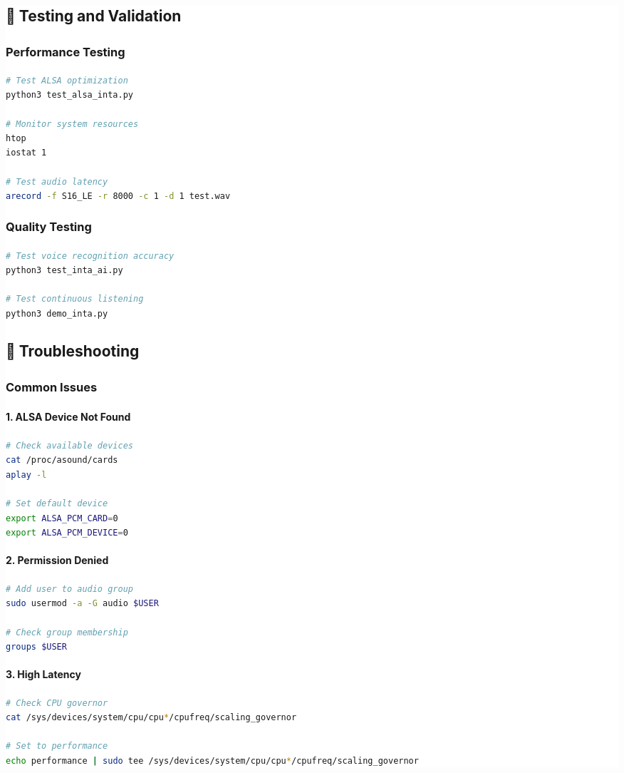 ## 🧪 **Testing and Validation**

### **Performance Testing**
```bash
# Test ALSA optimization
python3 test_alsa_inta.py

# Monitor system resources
htop
iostat 1

# Test audio latency
arecord -f S16_LE -r 8000 -c 1 -d 1 test.wav
```

### **Quality Testing**
```bash
# Test voice recognition accuracy
python3 test_inta_ai.py

# Test continuous listening
python3 demo_inta.py
```

## 🔧 **Troubleshooting**

### **Common Issues**

#### **1. ALSA Device Not Found**
```bash
# Check available devices
cat /proc/asound/cards
aplay -l

# Set default device
export ALSA_PCM_CARD=0
export ALSA_PCM_DEVICE=0
```

#### **2. Permission Denied**
```bash
# Add user to audio group
sudo usermod -a -G audio $USER

# Check group membership
groups $USER
```

#### **3. High Latency**
```bash
# Check CPU governor
cat /sys/devices/system/cpu/cpu*/cpufreq/scaling_governor

# Set to performance
echo performance | sudo tee /sys/devices/system/cpu/cpu*/cpufreq/scaling_governor
```
